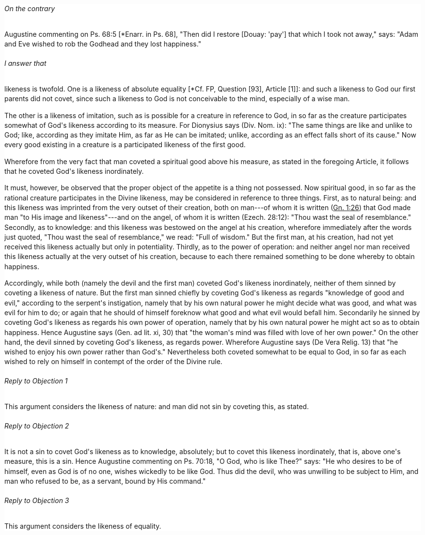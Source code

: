 ###### On the contrary
Augustine commenting on Ps. 68:5 \[\*Enarr. in Ps. 68\], "Then did I restore \[Douay: 'pay'\] that which I took not away," says: "Adam and Eve wished to rob the Godhead and they lost happiness."  

###### I answer that
likeness is twofold. One is a likeness of absolute equality \[\*Cf. FP, Question \[93\], Article \[1\]\]: and such a likeness to God our first parents did not covet, since such a likeness to God is not conceivable to the mind, especially of a wise man.  

The other is a likeness of imitation, such as is possible for a creature in reference to God, in so far as the creature participates somewhat of God's likeness according to its measure. For Dionysius says (Div. Nom. ix): "The same things are like and unlike to God; like, according as they imitate Him, as far as He can be imitated; unlike, according as an effect falls short of its cause." Now every good existing in a creature is a participated likeness of the first good.  

Wherefore from the very fact that man coveted a spiritual good above his measure, as stated in the foregoing Article, it follows that he coveted God's likeness inordinately.  

It must, however, be observed that the proper object of the appetite is a thing not possessed. Now spiritual good, in so far as the rational creature participates in the Divine likeness, may be considered in reference to three things. First, as to natural being: and this likeness was imprinted from the very outset of their creation, both on man---of whom it is written ([Gn. 1:26](http://bible.gospelcom.net/bible?Gn++1:26)) that God made man "to His image and likeness"---and on the angel, of whom it is written (Ezech. 28:12): "Thou wast the seal of resemblance." Secondly, as to knowledge: and this likeness was bestowed on the angel at his creation, wherefore immediately after the words just quoted, "Thou wast the seal of resemblance," we read: "Full of wisdom." But the first man, at his creation, had not yet received this likeness actually but only in potentiality. Thirdly, as to the power of operation: and neither angel nor man received this likeness actually at the very outset of his creation, because to each there remained something to be done whereby to obtain happiness.  

Accordingly, while both (namely the devil and the first man) coveted God's likeness inordinately, neither of them sinned by coveting a likeness of nature. But the first man sinned chiefly by coveting God's likeness as regards "knowledge of good and evil," according to the serpent's instigation, namely that by his own natural power he might decide what was good, and what was evil for him to do; or again that he should of himself foreknow what good and what evil would befall him. Secondarily he sinned by coveting God's likeness as regards his own power of operation, namely that by his own natural power he might act so as to obtain happiness. Hence Augustine says (Gen. ad lit. xi, 30) that "the woman's mind was filled with love of her own power." On the other hand, the devil sinned by coveting God's likeness, as regards power. Wherefore Augustine says (De Vera Relig. 13) that "he wished to enjoy his own power rather than God's." Nevertheless both coveted somewhat to be equal to God, in so far as each wished to rely on himself in contempt of the order of the Divine rule.  

###### Reply to Objection 1
This argument considers the likeness of nature: and man did not sin by coveting this, as stated.  

###### Reply to Objection 2
It is not a sin to covet God's likeness as to knowledge, absolutely; but to covet this likeness inordinately, that is, above one's measure, this is a sin. Hence Augustine commenting on Ps. 70:18, "O God, who is like Thee?" says: "He who desires to be of himself, even as God is of no one, wishes wickedly to be like God. Thus did the devil, who was unwilling to be subject to Him, and man who refused to be, as a servant, bound by His command."  

###### Reply to Objection 3
This argument considers the likeness of equality.
